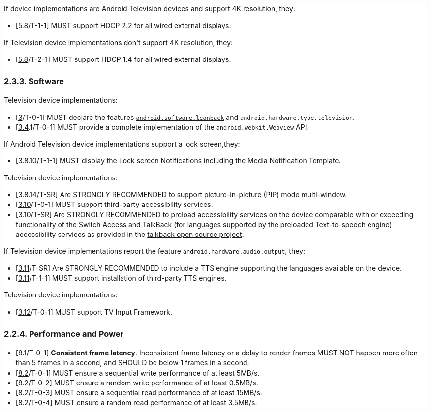 If device implementations are Android Television devices and support 4K
resolution, they:

*    [[5.8](#5_8_secure-media)/T-1-1] MUST support HDCP 2.2 for all wired
external displays.

If Television device implementations don't support 4K resolution, they:

*    [[5.8](#5_8_secure-media)/T-2-1] MUST support HDCP 1.4 for all wired
external displays.



### 2.3.3\. Software

Television device implementations:

*    [[3](#3_0_intro)/T-0-1] MUST declare the features
[`android.software.leanback`](
http://developer.android.com/reference/android/content/pm/PackageManager.html#FEATURE_LEANBACK)
and `android.hardware.type.television`.
*   [[3.4](#3_4_web-compatibility).1/T-0-1] MUST provide a complete
implementation of the `android.webkit.Webview` API.

If Android Television device implementations support a lock screen,they:

*   [[3.8](#3_8_user-interface-compatibility).10/T-1-1] MUST display the Lock
screen Notifications including the Media Notification Template.

Television device implementations:

*   [[3.8](#3_8_user-interface-compatibility).14/T-SR] Are STRONGLY RECOMMENDED
to support picture-in-picture (PIP) mode multi-window.
*   [[3.10](#3_10_accessibility)/T-0-1] MUST support third-party accessibility
services.
*   [[3.10](#3_10_accessibility)/T-SR] Are STRONGLY RECOMMENDED to
    preload accessibility services on the device comparable with or exceeding
    functionality of the Switch Access and TalkBack (for languages supported by
    the preloaded Text-to-speech engine) accessibility services as provided in
    the [talkback open source project](https://github.com/google/talkback).


If Television device implementations report the feature
`android.hardware.audio.output`, they:

*   [[3.11](#3_11_text-to-speech)/T-SR] Are STRONGLY RECOMMENDED to include a
TTS engine supporting the languages available on the device.
*   [[3.11](#3_11_text-to-speech)/T-1-1] MUST support installation of
third-party TTS engines.


Television device implementations:

*    [[3.12](#3_12_tv-input-framework)/T-0-1] MUST support TV Input Framework.


### 2.2.4\. Performance and Power

*   [[8.1](#8_1_user-experience-consistency)/T-0-1] **Consistent frame latency**.
   Inconsistent frame latency or a delay to render frames MUST NOT happen more
   often than 5 frames in a second, and SHOULD be below 1 frames in a second.
*   [[8.2](#8_2_file-io-access-performance)/T-0-1] MUST ensure a sequential
   write performance of at least 5MB/s.
*   [[8.2](#8_2_file-io-access-performance)/T-0-2] MUST ensure a random write
   performance of at least 0.5MB/s.
*   [[8.2](#8_2_file-io-access-performance)/T-0-3] MUST ensure a sequential
   read performance of at least 15MB/s.
*   [[8.2](#8_2_file-io-access-performance)/T-0-4] MUST ensure a random read
   performance of at least 3.5MB/s.

